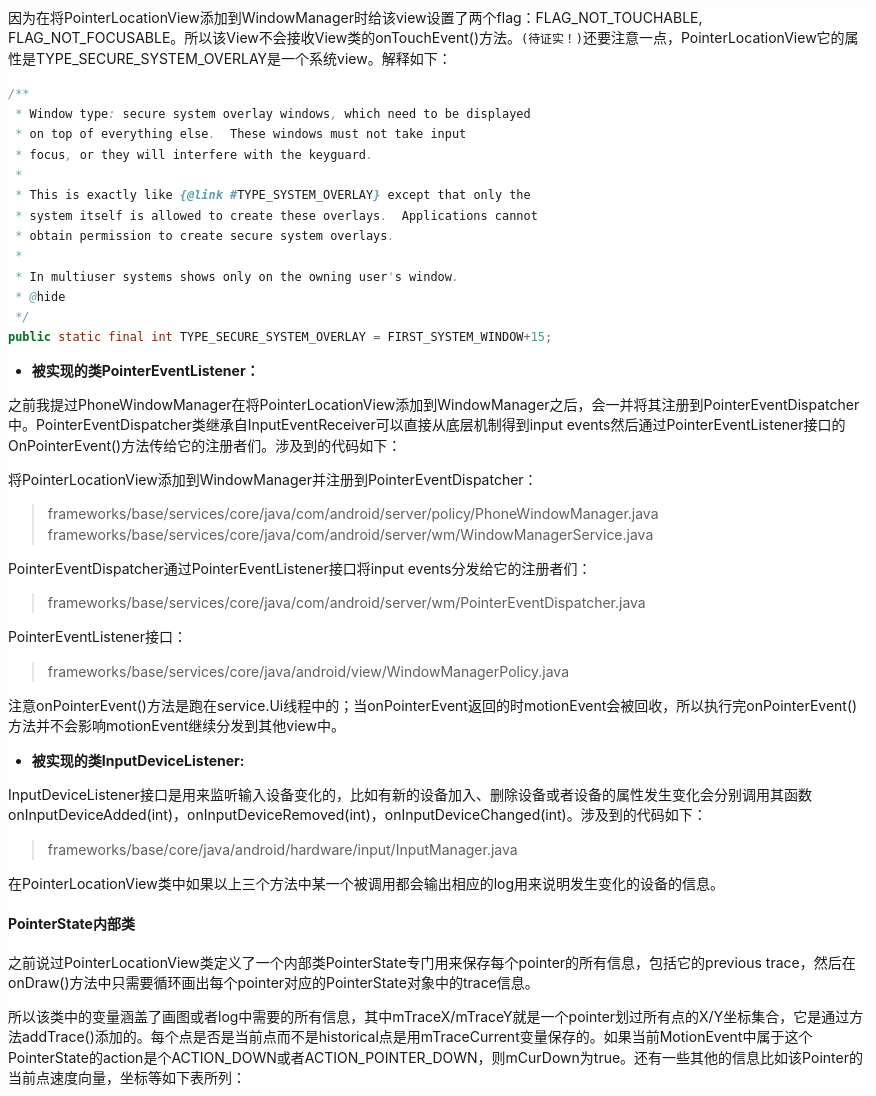 因为在将PointerLocationView添加到WindowManager时给该view设置了两个flag：FLAG_NOT_TOUCHABLE, FLAG_NOT_FOCUSABLE。所以该View不会接收View类的onTouchEvent()方法。`(待证实！)`还要注意一点，PointerLocationView它的属性是TYPE_SECURE_SYSTEM_OVERLAY是一个系统view。解释如下：

```java
/**
 * Window type: secure system overlay windows, which need to be displayed
 * on top of everything else.  These windows must not take input
 * focus, or they will interfere with the keyguard.
 *
 * This is exactly like {@link #TYPE_SYSTEM_OVERLAY} except that only the
 * system itself is allowed to create these overlays.  Applications cannot
 * obtain permission to create secure system overlays.
 *
 * In multiuser systems shows only on the owning user's window.
 * @hide
 */
public static final int TYPE_SECURE_SYSTEM_OVERLAY = FIRST_SYSTEM_WINDOW+15;
```

- **被实现的类PointerEventListener：**

之前我提过PhoneWindowManager在将PointerLocationView添加到WindowManager之后，会一并将其注册到PointerEventDispatcher中。PointerEventDispatcher类继承自InputEventReceiver可以直接从底层机制得到input events然后通过PointerEventListener接口的OnPointerEvent()方法传给它的注册者们。涉及到的代码如下：

将PointerLocationView添加到WindowManager并注册到PointerEventDispatcher：

> frameworks/base/services/core/java/com/android/server/policy/PhoneWindowManager.java
> frameworks/base/services/core/java/com/android/server/wm/WindowManagerService.java

PointerEventDispatcher通过PointerEventListener接口将input events分发给它的注册者们：

> frameworks/base/services/core/java/com/android/server/wm/PointerEventDispatcher.java

PointerEventListener接口：

> frameworks/base/services/core/java/android/view/WindowManagerPolicy.java

注意onPointerEvent()方法是跑在service.Ui线程中的；当onPointerEvent返回的时motionEvent会被回收，所以执行完onPointerEvent()方法并不会影响motionEvent继续分发到其他view中。

- **被实现的类InputDeviceListener:**

InputDeviceListener接口是用来监听输入设备变化的，比如有新的设备加入、删除设备或者设备的属性发生变化会分别调用其函数onInputDeviceAdded(int)，onInputDeviceRemoved(int)，onInputDeviceChanged(int)。涉及到的代码如下：

> frameworks/base/core/java/android/hardware/input/InputManager.java

在PointerLocationView类中如果以上三个方法中某一个被调用都会输出相应的log用来说明发生变化的设备的信息。

#### PointerState内部类

之前说过PointerLocationView类定义了一个内部类PointerState专门用来保存每个pointer的所有信息，包括它的previous trace，然后在onDraw()方法中只需要循环画出每个pointer对应的PointerState对象中的trace信息。

所以该类中的变量涵盖了画图或者log中需要的所有信息，其中mTraceX/mTraceY就是一个pointer划过所有点的X/Y坐标集合，它是通过方法addTrace()添加的。每个点是否是当前点而不是historical点是用mTraceCurrent变量保存的。如果当前MotionEvent中属于这个PointerState的action是个ACTION_DOWN或者ACTION_POINTER_DOWN，则mCurDown为true。还有一些其他的信息比如该Pointer的当前点速度向量，坐标等如下表所列：
